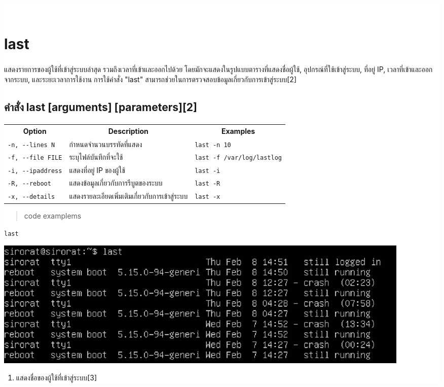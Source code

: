 <br>

# last
แสดงรายการของผู้ใช้ที่เข้าสู่ระบบล่าสุด รวมถึงเวลาที่เข้าและออกไปด้วย โดยมักจะแสดงในรูปแบบตารางที่แสดงชื่อผู้ใช้, อุปกรณ์ที่ใช้เข้าสู่ระบบ, ที่อยู่ IP, เวลาที่เข้าและออกจากระบบ, และระยะเวลาการใช้งาน การใช้คำสั่ง "last" สามารถช่วยในการตรวจสอบข้อมูลเกี่ยวกับการเข้าสู่ระบบ[2]
## คำสั่ง last [arguments] [parameters][2]
<table>
  <tr>
    <th>Option</th>
    <th>Description</th>
    <th>Examples</th>
  </tr>
  <tr>
    <td><code>-n, --lines N</code></td>
    <td>กำหนดจำนวนบรรทัดที่แสดง</td>
    <td><code>last -n 10</code></td>
  </tr>
  <tr>
    <td><code>-f, --file FILE</code></td>
    <td>ระบุไฟล์บันทึกที่จะใช้</td>
    <td><code>last -f /var/log/lastlog</code></td>
  </tr>
  <tr>
    <td><code>-i, --ipaddress</code></td>
    <td>แสดงที่อยู่ IP ของผู้ใช้</td>
    <td><code>last -i</code></td>
  </tr>
  <tr>
    <td><code>-R, --reboot</code></td>
    <td>แสดงข้อมูลเกี่ยวกับการรีบูตของระบบ</td>
    <td><code>last -R</code></td>
  </tr>
  <tr>
    <td><code>-x, --details</code></td>
    <td>แสดงรายละเอียดเพิ่มเติมเกี่ยวกับการเข้าสู่ระบบ</td>
    <td><code>last -x</code></td>
  </tr>
</table>

>code examplems
```
last
```
<img src="last.png" width=90%><br>
1. แสดงชื่อของผู้ใช้ที่เข้าสู่ระบบ[3]
